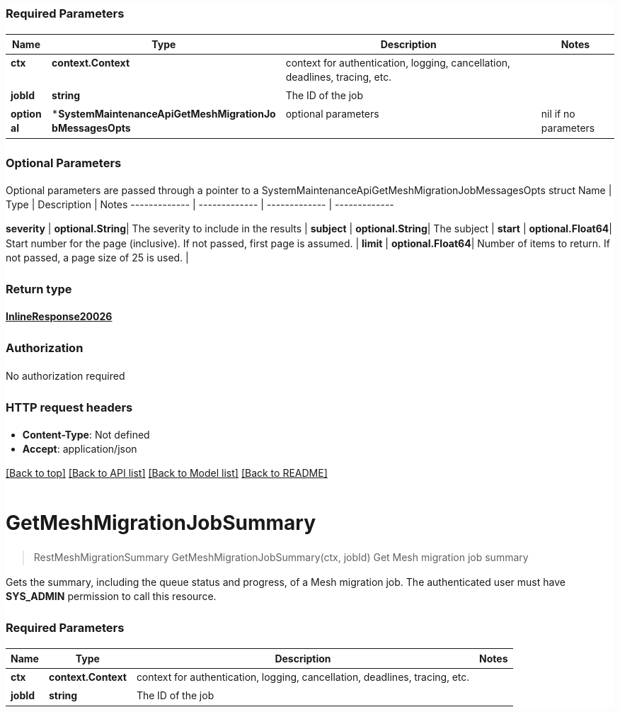 ### Required Parameters

Name | Type | Description  | Notes
------------- | ------------- | ------------- | -------------
 **ctx** | **context.Context** | context for authentication, logging, cancellation, deadlines, tracing, etc.
  **jobId** | **string**| The ID of the job | 
 **optional** | ***SystemMaintenanceApiGetMeshMigrationJobMessagesOpts** | optional parameters | nil if no parameters

### Optional Parameters
Optional parameters are passed through a pointer to a SystemMaintenanceApiGetMeshMigrationJobMessagesOpts struct
Name | Type | Description  | Notes
------------- | ------------- | ------------- | -------------

 **severity** | **optional.String**| The severity to include in the results | 
 **subject** | **optional.String**| The subject | 
 **start** | **optional.Float64**| Start number for the page (inclusive). If not passed, first page is assumed. | 
 **limit** | **optional.Float64**| Number of items to return. If not passed, a page size of 25 is used. | 

### Return type

[**InlineResponse20026**](inline_response_200_26.md)

### Authorization

No authorization required

### HTTP request headers

 - **Content-Type**: Not defined
 - **Accept**: application/json

[[Back to top]](#) [[Back to API list]](../README.md#documentation-for-api-endpoints) [[Back to Model list]](../README.md#documentation-for-models) [[Back to README]](../README.md)

# **GetMeshMigrationJobSummary**
> RestMeshMigrationSummary GetMeshMigrationJobSummary(ctx, jobId)
Get Mesh migration job summary

Gets the summary, including the queue status and progress, of a Mesh migration job.   The authenticated user must have **SYS_ADMIN** permission to call this resource.

### Required Parameters

Name | Type | Description  | Notes
------------- | ------------- | ------------- | -------------
 **ctx** | **context.Context** | context for authentication, logging, cancellation, deadlines, tracing, etc.
  **jobId** | **string**| The ID of the job | 
